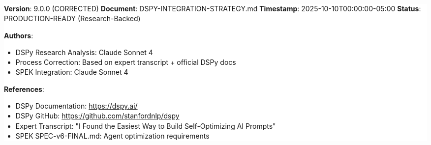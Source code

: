 **Version**: 9.0.0 (CORRECTED)
**Document**: DSPY-INTEGRATION-STRATEGY.md
**Timestamp**: 2025-10-10T00:00:00-05:00
**Status**: PRODUCTION-READY (Research-Backed)

**Authors**:
- DSPy Research Analysis: Claude Sonnet 4
- Process Correction: Based on expert transcript + official DSPy docs
- SPEK Integration: Claude Sonnet 4

**References**:
- DSPy Documentation: https://dspy.ai/
- DSPy GitHub: https://github.com/stanfordnlp/dspy
- Expert Transcript: "I Found the Easiest Way to Build Self-Optimizing AI Prompts"
- SPEK SPEC-v6-FINAL.md: Agent optimization requirements
